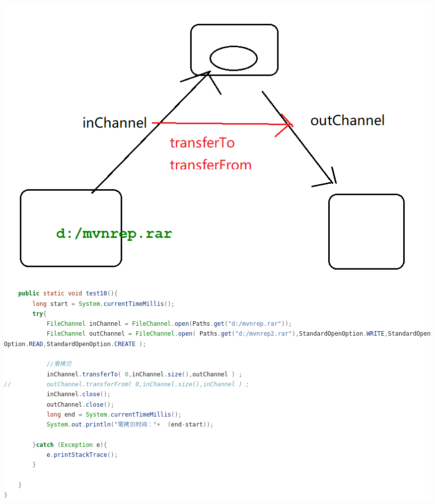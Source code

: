 ![1581402191363](NIO.assets/1581402191363.png)

```java
    public static void test10(){
        long start = System.currentTimeMillis();
        try{
            FileChannel inChannel = FileChannel.open(Paths.get("d:/mvnrep.rar"));
            FileChannel outChannel = FileChannel.open( Paths.get("d:/mvnrep2.rar"),StandardOpenOption.WRITE,StandardOpenOption.READ,StandardOpenOption.CREATE );

            //零拷贝
            inChannel.transferTo( 0,inChannel.size(),outChannel ) ;
//          outChannel.transferFrom( 0,inChannel.size(),inChannel ) ;
            inChannel.close();
            outChannel.close();
            long end = System.currentTimeMillis();
            System.out.println("零拷贝时间："+  (end-start));

        }catch (Exception e){
            e.printStackTrace();
        }

    }
}
```
